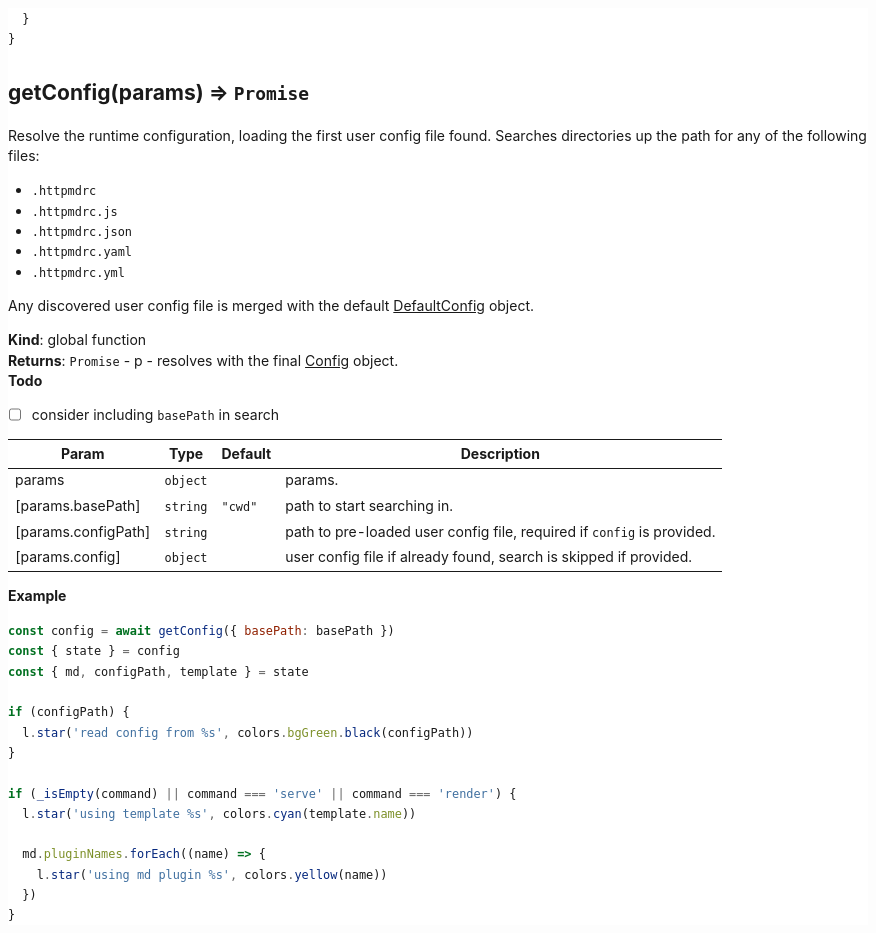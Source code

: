 ```js
  }
}
```
<a name="getConfig"></a>

## getConfig(params) ⇒ <code>Promise</code>
Resolve the runtime configuration, loading the first user config file found.
Searches directories up the path for any of the following files:

- `.httpmdrc`
- `.httpmdrc.js`
- `.httpmdrc.json`
- `.httpmdrc.yaml`
- `.httpmdrc.yml`

Any discovered user config file is merged with the default
[DefaultConfig](#Sermit..DefaultConfig) object.

**Kind**: global function  
**Returns**: <code>Promise</code> - p - resolves with the final [Config](Config) object.  
**Todo**

- [ ] consider including `basePath` in search


| Param | Type | Default | Description |
| --- | --- | --- | --- |
| params | <code>object</code> |  | params. |
| [params.basePath] | <code>string</code> | <code>&quot;cwd&quot;</code> | path to start searching in. |
| [params.configPath] | <code>string</code> |  | path to pre-loaded user config file,   required if `config` is provided. |
| [params.config] | <code>object</code> |  | user config file if already found, search   is skipped if provided. |

**Example**  
```js
const config = await getConfig({ basePath: basePath })
const { state } = config
const { md, configPath, template } = state

if (configPath) {
  l.star('read config from %s', colors.bgGreen.black(configPath))
}

if (_isEmpty(command) || command === 'serve' || command === 'render') {
  l.star('using template %s', colors.cyan(template.name))

  md.pluginNames.forEach((name) => {
    l.star('using md plugin %s', colors.yellow(name))
  })
}
```
<a name="mergeConfig"></a>

